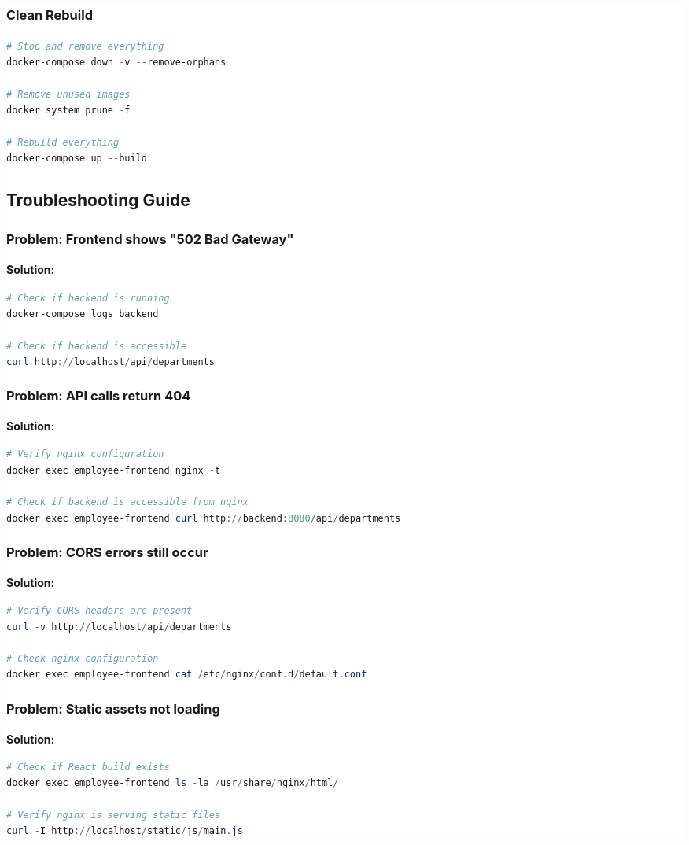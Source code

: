 ### Clean Rebuild
```powershell
# Stop and remove everything
docker-compose down -v --remove-orphans

# Remove unused images
docker system prune -f

# Rebuild everything
docker-compose up --build
```

## Troubleshooting Guide

### Problem: Frontend shows "502 Bad Gateway"
**Solution:**
```powershell
# Check if backend is running
docker-compose logs backend

# Check if backend is accessible
curl http://localhost/api/departments
```

### Problem: API calls return 404
**Solution:**
```powershell
# Verify nginx configuration
docker exec employee-frontend nginx -t

# Check if backend is accessible from nginx
docker exec employee-frontend curl http://backend:8080/api/departments
```

### Problem: CORS errors still occur
**Solution:**
```powershell
# Verify CORS headers are present
curl -v http://localhost/api/departments

# Check nginx configuration
docker exec employee-frontend cat /etc/nginx/conf.d/default.conf
```

### Problem: Static assets not loading
**Solution:**
```powershell
# Check if React build exists
docker exec employee-frontend ls -la /usr/share/nginx/html/

# Verify nginx is serving static files
curl -I http://localhost/static/js/main.js
```
